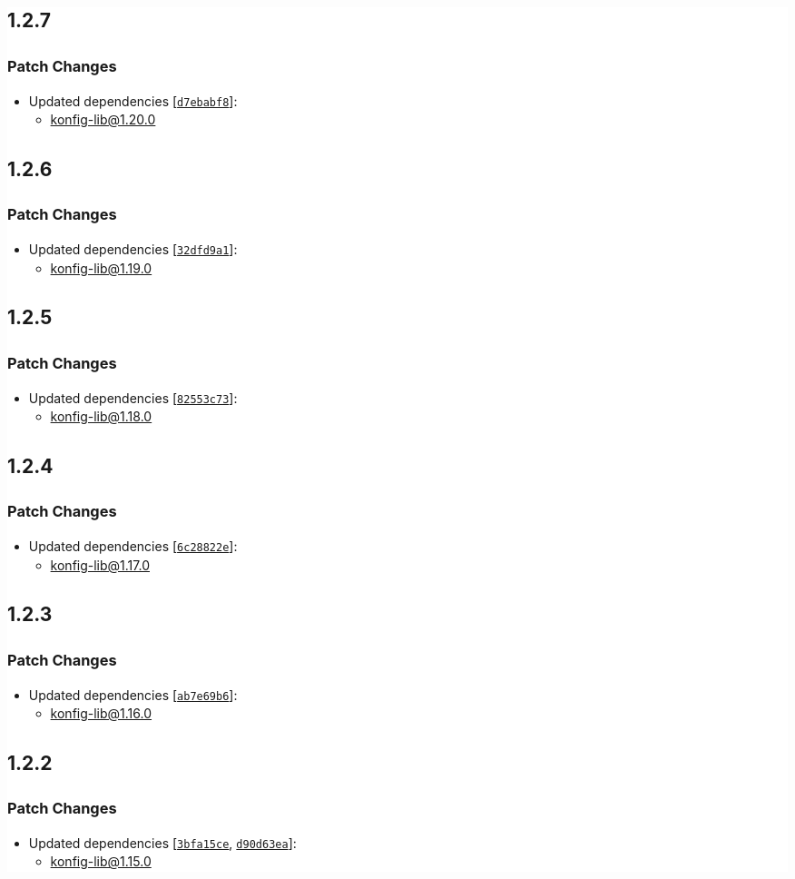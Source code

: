 ## 1.2.7

### Patch Changes

- Updated dependencies [[`d7ebabf8`](https://github.com/konfig-dev/konfig/commit/d7ebabf8f9f528eda5586ae994b9676ff5f711b8)]:
  - konfig-lib@1.20.0

## 1.2.6

### Patch Changes

- Updated dependencies [[`32dfd9a1`](https://github.com/konfig-dev/konfig/commit/32dfd9a15aaf9016624d173977bd43e3f0725d1d)]:
  - konfig-lib@1.19.0

## 1.2.5

### Patch Changes

- Updated dependencies [[`82553c73`](https://github.com/konfig-dev/konfig/commit/82553c73fc836af4c7ea220fbecf375d2fa4b14b)]:
  - konfig-lib@1.18.0

## 1.2.4

### Patch Changes

- Updated dependencies [[`6c28822e`](https://github.com/konfig-dev/konfig/commit/6c28822eb8ccfa53359d7ba105340ffa9409fcad)]:
  - konfig-lib@1.17.0

## 1.2.3

### Patch Changes

- Updated dependencies [[`ab7e69b6`](https://github.com/konfig-dev/konfig/commit/ab7e69b68ea891c74c7fa2c042beb6cd644382ee)]:
  - konfig-lib@1.16.0

## 1.2.2

### Patch Changes

- Updated dependencies [[`3bfa15ce`](https://github.com/konfig-dev/konfig/commit/3bfa15ce74f365b7b248739c3d84d07458cfdbb3), [`d90d63ea`](https://github.com/konfig-dev/konfig/commit/d90d63ea5c472a42be5a0d3c649ad62c955b9a9c)]:
  - konfig-lib@1.15.0
